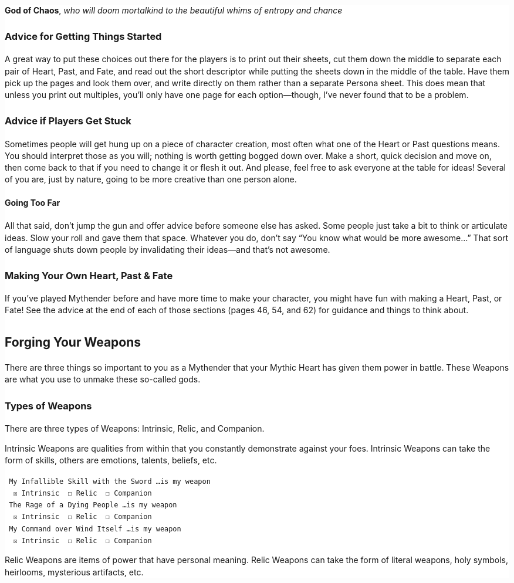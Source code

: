 **God of Chaos**, _who will doom mortalkind to the beautiful whims of entropy and chance_

### Advice for Getting Things Started

A great way to put these choices out there for the players is to print out their sheets, cut them down the middle to separate each pair of Heart, Past, and Fate, and read out the short descriptor while putting the sheets down in the middle of the table. Have them pick up the pages and look them over, and write directly on them rather than a separate Persona sheet. This does mean that unless you print out multiples, you’ll only have one page for each option—though, I’ve never found that to be a problem.

### Advice if Players Get Stuck

Sometimes people will get hung up on a piece of character creation, most often what one of the Heart or Past questions means. You should interpret those as you will; nothing is worth getting bogged down over. Make a short, quick decision and move on, then come back to that if you need to change it or flesh it out. And please, feel free to ask everyone at the table for ideas! Several of you are, just by nature, going to be more creative than one person alone.

#### Going Too Far

All that said, don’t jump the gun and offer advice before someone else has asked. Some people just take a bit to think or articulate ideas. Slow your roll and gave them that space. Whatever you do, don’t say “You know what would be more awesome…” That sort of language shuts down people by invalidating their ideas—and that’s not awesome.

### Making Your Own Heart, Past & Fate

If you’ve played <span class="mythender">Mythender</span> before and have more time to make your character, you might have fun with making a Heart, Past, or Fate! See the advice at the end of each of those sections (pages 46, 54, and 62) for guidance and things to think about.

## Forging Your Weapons

There are three things so important to you as a Mythender that your Mythic Heart has given them power in battle. These Weapons are what you use to unmake these so-called gods.

### Types of Weapons

There are three types of Weapons: <span class="keyword">Intrinsic</span>, <span class="keyword">Relic</span>, and <span class="keyword">Companion</span>.

<span class="keyword">Intrinsic Weapons</span> are qualities from within that you constantly demonstrate against your foes. Intrinsic Weapons can take the form of skills, others are emotions, talents, beliefs, etc.

     My Infallible Skill with the Sword …is my weapon
      ☒ Intrinsic  ☐ Relic  ☐ Companion
     The Rage of a Dying People …is my weapon
      ☒ Intrinsic  ☐ Relic  ☐ Companion
     My Command over Wind Itself …is my weapon
      ☒ Intrinsic  ☐ Relic  ☐ Companion

<span class="keyword">Relic Weapons</span> are items of power that have personal meaning. Relic Weapons can take the form of literal weapons, holy symbols, heirlooms, mysterious artifacts, etc.
